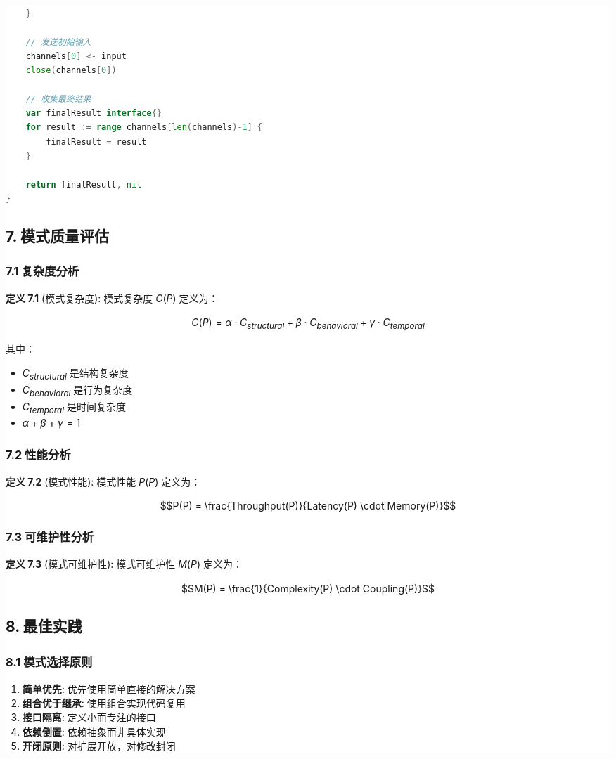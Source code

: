 ```go
    }
    
    // 发送初始输入
    channels[0] <- input
    close(channels[0])
    
    // 收集最终结果
    var finalResult interface{}
    for result := range channels[len(channels)-1] {
        finalResult = result
    }
    
    return finalResult, nil
}

```

## 7. 模式质量评估

### 7.1 复杂度分析

**定义 7.1** (模式复杂度): 模式复杂度 $C(P)$ 定义为：

$$C(P) = \alpha \cdot C_{structural} + \beta \cdot C_{behavioral} + \gamma \cdot C_{temporal}$$

其中：

- $C_{structural}$ 是结构复杂度
- $C_{behavioral}$ 是行为复杂度
- $C_{temporal}$ 是时间复杂度
- $\alpha + \beta + \gamma = 1$

### 7.2 性能分析

**定义 7.2** (模式性能): 模式性能 $P(P)$ 定义为：

$$P(P) = \frac{Throughput(P)}{Latency(P) \cdot Memory(P)}$$

### 7.3 可维护性分析

**定义 7.3** (模式可维护性): 模式可维护性 $M(P)$ 定义为：

$$M(P) = \frac{1}{Complexity(P) \cdot Coupling(P)}$$

## 8. 最佳实践

### 8.1 模式选择原则

1. **简单优先**: 优先使用简单直接的解决方案
2. **组合优于继承**: 使用组合实现代码复用
3. **接口隔离**: 定义小而专注的接口
4. **依赖倒置**: 依赖抽象而非具体实现
5. **开闭原则**: 对扩展开放，对修改封闭
